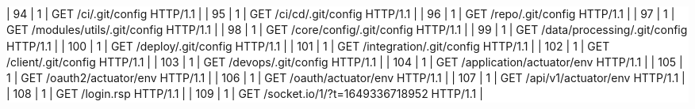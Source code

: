 |  94 |                     1 | GET /ci/.git/config HTTP/1.1                                                                                                                                                                                                                                                                                                             |
|  95 |                     1 | GET /ci/cd/.git/config HTTP/1.1                                                                                                                                                                                                                                                                                                          |
|  96 |                     1 | GET /repo/.git/config HTTP/1.1                                                                                                                                                                                                                                                                                                           |
|  97 |                     1 | GET /modules/utils/.git/config HTTP/1.1                                                                                                                                                                                                                                                                                                  |
|  98 |                     1 | GET /core/config/.git/config HTTP/1.1                                                                                                                                                                                                                                                                                                    |
|  99 |                     1 | GET /data/processing/.git/config HTTP/1.1                                                                                                                                                                                                                                                                                                |
| 100 |                     1 | GET /deploy/.git/config HTTP/1.1                                                                                                                                                                                                                                                                                                         |
| 101 |                     1 | GET /integration/.git/config HTTP/1.1                                                                                                                                                                                                                                                                                                    |
| 102 |                     1 | GET /client/.git/config HTTP/1.1                                                                                                                                                                                                                                                                                                         |
| 103 |                     1 | GET /devops/.git/config HTTP/1.1                                                                                                                                                                                                                                                                                                         |
| 104 |                     1 | GET /application/actuator/env HTTP/1.1                                                                                                                                                                                                                                                                                                   |
| 105 |                     1 | GET /oauth2/actuator/env HTTP/1.1                                                                                                                                                                                                                                                                                                        |
| 106 |                     1 | GET /oauth/actuator/env HTTP/1.1                                                                                                                                                                                                                                                                                                         |
| 107 |                     1 | GET /api/v1/actuator/env HTTP/1.1                                                                                                                                                                                                                                                                                                        |
| 108 |                     1 | GET /login.rsp HTTP/1.1                                                                                                                                                                                                                                                                                                                  |
| 109 |                     1 | GET /socket.io/1/?t=1649336718952 HTTP/1.1                                                                                                                                                                                                                                                                                               |